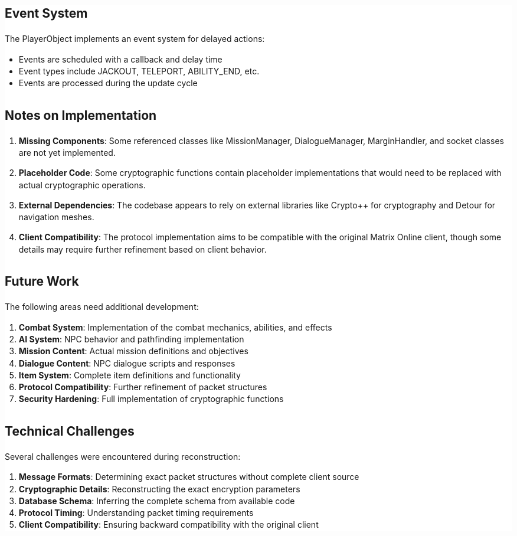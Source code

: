 ## Event System

The PlayerObject implements an event system for delayed actions:

- Events are scheduled with a callback and delay time
- Event types include JACKOUT, TELEPORT, ABILITY_END, etc.
- Events are processed during the update cycle

## Notes on Implementation

1. **Missing Components**: Some referenced classes like MissionManager, DialogueManager, MarginHandler, and socket classes are not yet implemented.

2. **Placeholder Code**: Some cryptographic functions contain placeholder implementations that would need to be replaced with actual cryptographic operations.

3. **External Dependencies**: The codebase appears to rely on external libraries like Crypto++ for cryptography and Detour for navigation meshes.

4. **Client Compatibility**: The protocol implementation aims to be compatible with the original Matrix Online client, though some details may require further refinement based on client behavior.

## Future Work

The following areas need additional development:

1. **Combat System**: Implementation of the combat mechanics, abilities, and effects
2. **AI System**: NPC behavior and pathfinding implementation
3. **Mission Content**: Actual mission definitions and objectives
4. **Dialogue Content**: NPC dialogue scripts and responses
5. **Item System**: Complete item definitions and functionality
6. **Protocol Compatibility**: Further refinement of packet structures
7. **Security Hardening**: Full implementation of cryptographic functions

## Technical Challenges

Several challenges were encountered during reconstruction:

1. **Message Formats**: Determining exact packet structures without complete client source
2. **Cryptographic Details**: Reconstructing the exact encryption parameters
3. **Database Schema**: Inferring the complete schema from available code
4. **Protocol Timing**: Understanding packet timing requirements
5. **Client Compatibility**: Ensuring backward compatibility with the original client
